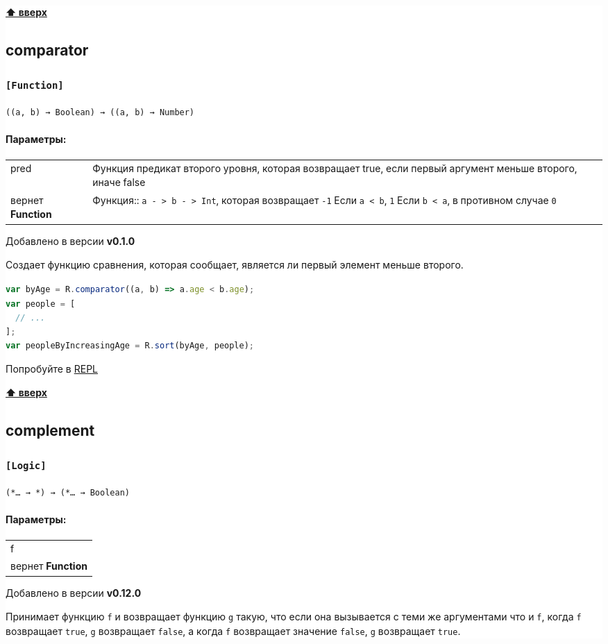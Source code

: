 **[⬆ вверх](#Документация)**


## comparator
### `[Function]`

`((a, b) → Boolean) → ((a, b) → Number)`

#### Параметры:
|||
:---|:---|
| pred | Функция предикат второго уровня, которая возвращает true, если первый аргумент меньше второго, иначе false |
| вернет __Function__ | Функция:: `a - > b - > Int`, которая возвращает `-1` Если `a < b`, `1` Если `b < a`, в противном случае `0` |

Добавлено в версии __v0.1.0__

Создает функцию сравнения, которая сообщает, является ли первый элемент меньше второго.

```javascript
var byAge = R.comparator((a, b) => a.age < b.age);
var people = [
  // ...
];
var peopleByIncreasingAge = R.sort(byAge, people);
```
Попробуйте в [REPL](https://ramdajs.com/repl/?v=0.25.0#;var%20byAge%20%3D%20R.comparator%28%28a%2C%20b%29%20%3D%3E%20a.age%20%3C%20b.age%29%3B%0Avar%20people%20%3D%20%5B%0A%20%20%2F%2F%20...%0A%5D%3B%0Avar%20peopleByIncreasingAge%20%3D%20R.sort%28byAge%2C%20people%29%3B)

**[⬆ вверх](#Документация)**



## complement
### `[Logic]`

`(*… → *) → (*… → Boolean)`

#### Параметры:
||
:---|
| f | 
| вернет __Function__ |

Добавлено в версии __v0.12.0__

Принимает функцию `f` и возвращает функцию `g` такую, что если она вызывается с теми же аргументами что и `f`, когда `f` возвращает `true`, `g` возвращает `false`, а когда `f` возвращает значение `false`, `g` возвращает `true`.
